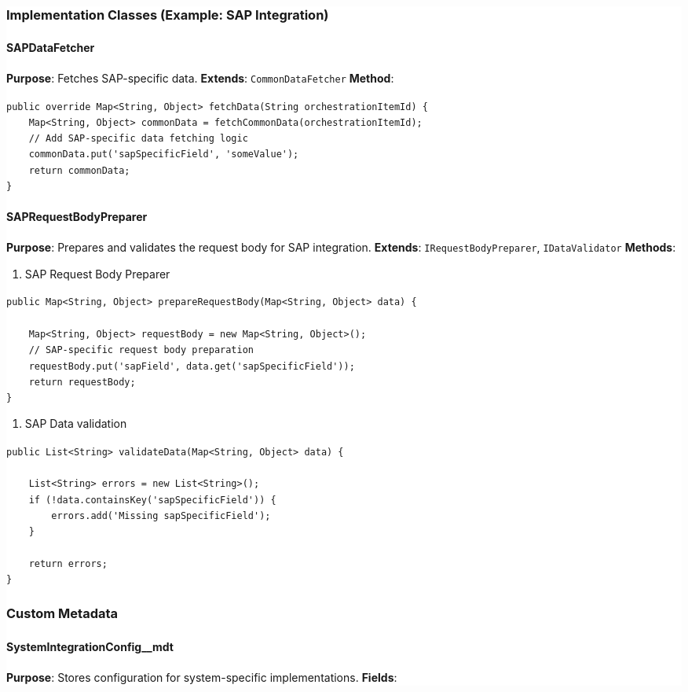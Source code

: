 ### Implementation Classes (Example: SAP Integration)

#### SAPDataFetcher

**Purpose**: Fetches SAP-specific data.
**Extends**: `CommonDataFetcher`
**Method**:

```
public override Map<String, Object> fetchData(String orchestrationItemId) {
    Map<String, Object> commonData = fetchCommonData(orchestrationItemId);
    // Add SAP-specific data fetching logic
    commonData.put('sapSpecificField', 'someValue');
    return commonData;
}
```

#### SAPRequestBodyPreparer

**Purpose**: Prepares and validates the request body for SAP integration.
**Extends**: `IRequestBodyPreparer`, `IDataValidator`
**Methods**:


1. SAP Request Body Preparer

```
public Map<String, Object> prepareRequestBody(Map<String, Object> data) {
    
    Map<String, Object> requestBody = new Map<String, Object>();
    // SAP-specific request body preparation
    requestBody.put('sapField', data.get('sapSpecificField'));
    return requestBody;
}
```

1. SAP Data validation

```
public List<String> validateData(Map<String, Object> data) {
    
    List<String> errors = new List<String>();
    if (!data.containsKey('sapSpecificField')) {
        errors.add('Missing sapSpecificField');
    }
    
    return errors;
}
```

### Custom Metadata

#### SystemIntegrationConfig__mdt

**Purpose**: Stores configuration for system-specific implementations.
**Fields**:
